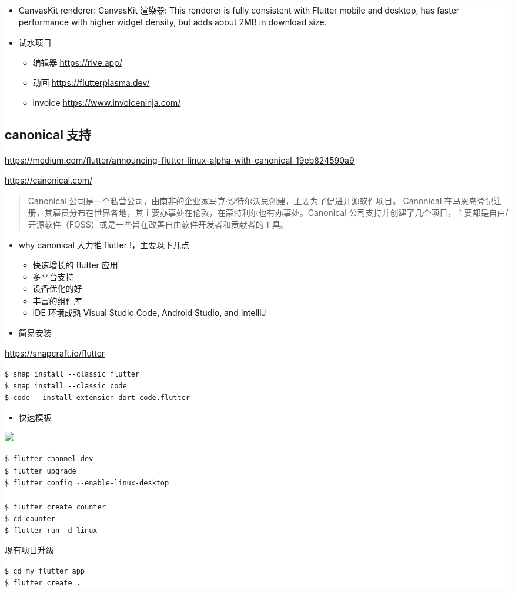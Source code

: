   - CanvasKit renderer: CanvasKit 渲染器: This renderer is fully consistent with Flutter mobile and desktop, has faster performance with higher widget density, but adds about 2MB in download size.

- 试水项目

  - 编辑器
    https://rive.app/

  - 动画
    https://flutterplasma.dev/

  - invoice
    https://www.invoiceninja.com/

## canonical 支持

https://medium.com/flutter/announcing-flutter-linux-alpha-with-canonical-19eb824590a9

https://canonical.com/

> Canonical 公司是一个私营公司，由南非的企业家马克·沙特尔沃思创建，主要为了促进开源软件项目。 Canonical 在马恩岛登记注册，其雇员分布在世界各地，其主要办事处在伦敦，在蒙特利尔也有办事处。Canonical 公司支持并创建了几个项目，主要都是自由/开源软件（FOSS）或是一些旨在改善自由软件开发者和贡献者的工具。

- why canonical 大力推 flutter !，主要以下几点

  - 快速增长的 flutter 应用
  - 多平台支持
  - 设备优化的好
  - 丰富的组件库
  - IDE 环境成熟 Visual Studio Code, Android Studio, and IntelliJ

- 简易安装

https://snapcraft.io/flutter

```
$ snap install --classic flutter
$ snap install --classic code
$ code --install-extension dart-code.flutter
```

- 快速模板

![](2021-03-08-13-42-11.png)

```
$ flutter channel dev
$ flutter upgrade
$ flutter config --enable-linux-desktop

$ flutter create counter
$ cd counter
$ flutter run -d linux
```

现有项目升级

```
$ cd my_flutter_app
$ flutter create .
```
